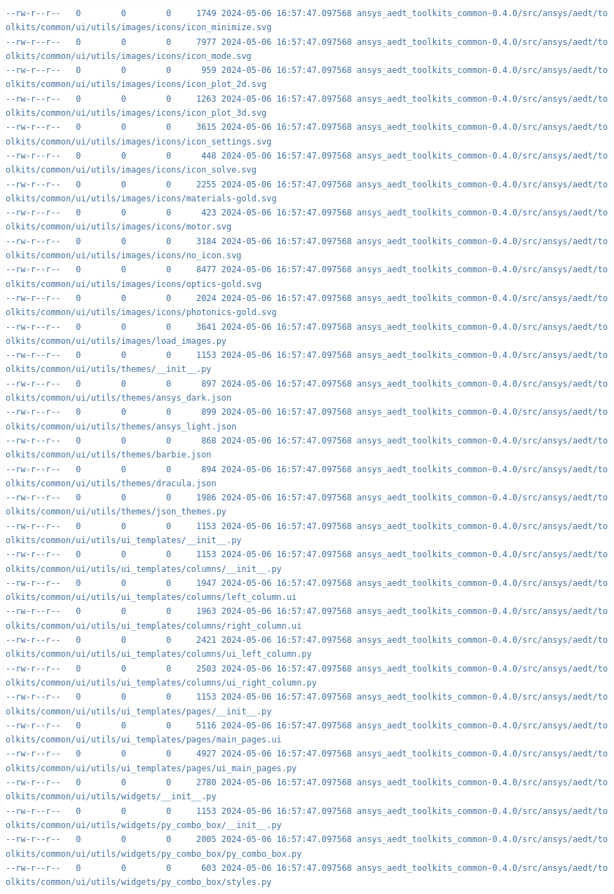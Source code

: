 ```diff
--rw-r--r--   0        0        0     1749 2024-05-06 16:57:47.097568 ansys_aedt_toolkits_common-0.4.0/src/ansys/aedt/toolkits/common/ui/utils/images/icons/icon_minimize.svg
--rw-r--r--   0        0        0     7977 2024-05-06 16:57:47.097568 ansys_aedt_toolkits_common-0.4.0/src/ansys/aedt/toolkits/common/ui/utils/images/icons/icon_mode.svg
--rw-r--r--   0        0        0      959 2024-05-06 16:57:47.097568 ansys_aedt_toolkits_common-0.4.0/src/ansys/aedt/toolkits/common/ui/utils/images/icons/icon_plot_2d.svg
--rw-r--r--   0        0        0     1263 2024-05-06 16:57:47.097568 ansys_aedt_toolkits_common-0.4.0/src/ansys/aedt/toolkits/common/ui/utils/images/icons/icon_plot_3d.svg
--rw-r--r--   0        0        0     3615 2024-05-06 16:57:47.097568 ansys_aedt_toolkits_common-0.4.0/src/ansys/aedt/toolkits/common/ui/utils/images/icons/icon_settings.svg
--rw-r--r--   0        0        0      448 2024-05-06 16:57:47.097568 ansys_aedt_toolkits_common-0.4.0/src/ansys/aedt/toolkits/common/ui/utils/images/icons/icon_solve.svg
--rw-r--r--   0        0        0     2255 2024-05-06 16:57:47.097568 ansys_aedt_toolkits_common-0.4.0/src/ansys/aedt/toolkits/common/ui/utils/images/icons/materials-gold.svg
--rw-r--r--   0        0        0      423 2024-05-06 16:57:47.097568 ansys_aedt_toolkits_common-0.4.0/src/ansys/aedt/toolkits/common/ui/utils/images/icons/motor.svg
--rw-r--r--   0        0        0     3184 2024-05-06 16:57:47.097568 ansys_aedt_toolkits_common-0.4.0/src/ansys/aedt/toolkits/common/ui/utils/images/icons/no_icon.svg
--rw-r--r--   0        0        0     8477 2024-05-06 16:57:47.097568 ansys_aedt_toolkits_common-0.4.0/src/ansys/aedt/toolkits/common/ui/utils/images/icons/optics-gold.svg
--rw-r--r--   0        0        0     2024 2024-05-06 16:57:47.097568 ansys_aedt_toolkits_common-0.4.0/src/ansys/aedt/toolkits/common/ui/utils/images/icons/photonics-gold.svg
--rw-r--r--   0        0        0     3641 2024-05-06 16:57:47.097568 ansys_aedt_toolkits_common-0.4.0/src/ansys/aedt/toolkits/common/ui/utils/images/load_images.py
--rw-r--r--   0        0        0     1153 2024-05-06 16:57:47.097568 ansys_aedt_toolkits_common-0.4.0/src/ansys/aedt/toolkits/common/ui/utils/themes/__init__.py
--rw-r--r--   0        0        0      897 2024-05-06 16:57:47.097568 ansys_aedt_toolkits_common-0.4.0/src/ansys/aedt/toolkits/common/ui/utils/themes/ansys_dark.json
--rw-r--r--   0        0        0      899 2024-05-06 16:57:47.097568 ansys_aedt_toolkits_common-0.4.0/src/ansys/aedt/toolkits/common/ui/utils/themes/ansys_light.json
--rw-r--r--   0        0        0      868 2024-05-06 16:57:47.097568 ansys_aedt_toolkits_common-0.4.0/src/ansys/aedt/toolkits/common/ui/utils/themes/barbie.json
--rw-r--r--   0        0        0      894 2024-05-06 16:57:47.097568 ansys_aedt_toolkits_common-0.4.0/src/ansys/aedt/toolkits/common/ui/utils/themes/dracula.json
--rw-r--r--   0        0        0     1986 2024-05-06 16:57:47.097568 ansys_aedt_toolkits_common-0.4.0/src/ansys/aedt/toolkits/common/ui/utils/themes/json_themes.py
--rw-r--r--   0        0        0     1153 2024-05-06 16:57:47.097568 ansys_aedt_toolkits_common-0.4.0/src/ansys/aedt/toolkits/common/ui/utils/ui_templates/__init__.py
--rw-r--r--   0        0        0     1153 2024-05-06 16:57:47.097568 ansys_aedt_toolkits_common-0.4.0/src/ansys/aedt/toolkits/common/ui/utils/ui_templates/columns/__init__.py
--rw-r--r--   0        0        0     1947 2024-05-06 16:57:47.097568 ansys_aedt_toolkits_common-0.4.0/src/ansys/aedt/toolkits/common/ui/utils/ui_templates/columns/left_column.ui
--rw-r--r--   0        0        0     1963 2024-05-06 16:57:47.097568 ansys_aedt_toolkits_common-0.4.0/src/ansys/aedt/toolkits/common/ui/utils/ui_templates/columns/right_column.ui
--rw-r--r--   0        0        0     2421 2024-05-06 16:57:47.097568 ansys_aedt_toolkits_common-0.4.0/src/ansys/aedt/toolkits/common/ui/utils/ui_templates/columns/ui_left_column.py
--rw-r--r--   0        0        0     2503 2024-05-06 16:57:47.097568 ansys_aedt_toolkits_common-0.4.0/src/ansys/aedt/toolkits/common/ui/utils/ui_templates/columns/ui_right_column.py
--rw-r--r--   0        0        0     1153 2024-05-06 16:57:47.097568 ansys_aedt_toolkits_common-0.4.0/src/ansys/aedt/toolkits/common/ui/utils/ui_templates/pages/__init__.py
--rw-r--r--   0        0        0     5116 2024-05-06 16:57:47.097568 ansys_aedt_toolkits_common-0.4.0/src/ansys/aedt/toolkits/common/ui/utils/ui_templates/pages/main_pages.ui
--rw-r--r--   0        0        0     4927 2024-05-06 16:57:47.097568 ansys_aedt_toolkits_common-0.4.0/src/ansys/aedt/toolkits/common/ui/utils/ui_templates/pages/ui_main_pages.py
--rw-r--r--   0        0        0     2780 2024-05-06 16:57:47.097568 ansys_aedt_toolkits_common-0.4.0/src/ansys/aedt/toolkits/common/ui/utils/widgets/__init__.py
--rw-r--r--   0        0        0     1153 2024-05-06 16:57:47.097568 ansys_aedt_toolkits_common-0.4.0/src/ansys/aedt/toolkits/common/ui/utils/widgets/py_combo_box/__init__.py
--rw-r--r--   0        0        0     2005 2024-05-06 16:57:47.097568 ansys_aedt_toolkits_common-0.4.0/src/ansys/aedt/toolkits/common/ui/utils/widgets/py_combo_box/py_combo_box.py
--rw-r--r--   0        0        0      603 2024-05-06 16:57:47.097568 ansys_aedt_toolkits_common-0.4.0/src/ansys/aedt/toolkits/common/ui/utils/widgets/py_combo_box/styles.py
```